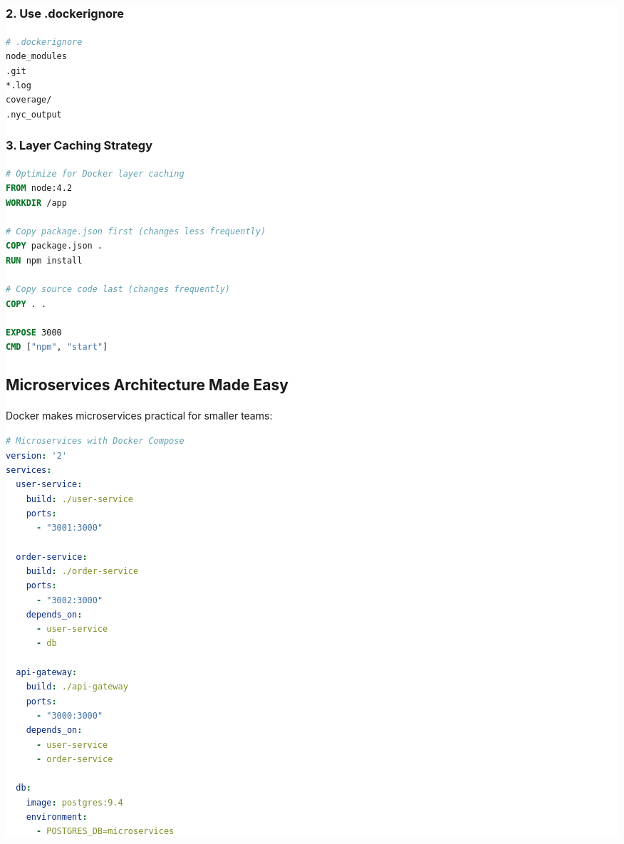 
### 2. Use .dockerignore
```bash
# .dockerignore
node_modules
.git
*.log
coverage/
.nyc_output
```

### 3. Layer Caching Strategy
```dockerfile
# Optimize for Docker layer caching
FROM node:4.2
WORKDIR /app

# Copy package.json first (changes less frequently)
COPY package.json .
RUN npm install

# Copy source code last (changes frequently)
COPY . .

EXPOSE 3000
CMD ["npm", "start"]
```

## Microservices Architecture Made Easy

Docker makes microservices practical for smaller teams:

```yaml
# Microservices with Docker Compose
version: '2'
services:
  user-service:
    build: ./user-service
    ports:
      - "3001:3000"
    
  order-service:
    build: ./order-service  
    ports:
      - "3002:3000"
    depends_on:
      - user-service
      - db
    
  api-gateway:
    build: ./api-gateway
    ports:
      - "3000:3000"
    depends_on:
      - user-service
      - order-service
    
  db:
    image: postgres:9.4
    environment:
      - POSTGRES_DB=microservices
```
